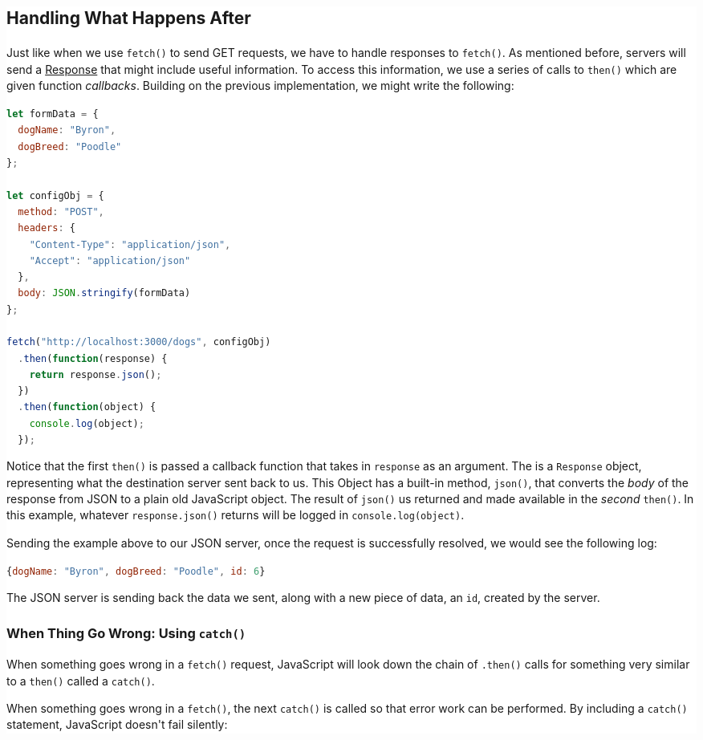 ## Handling What Happens After

Just like when we use `fetch()` to send GET requests, we have to handle responses to `fetch()`. As mentioned before, servers will send a [Response](https://developer.mozilla.org/en-US/docs/Web/API/Response) that might include useful information. To access this information, we use a series of calls to `then()` which are given function _callbacks_. Building on the previous implementation, we might write the following:

```javascript
let formData = {
  dogName: "Byron",
  dogBreed: "Poodle"
};

let configObj = {
  method: "POST",
  headers: {
    "Content-Type": "application/json",
    "Accept": "application/json"
  },
  body: JSON.stringify(formData)
};

fetch("http://localhost:3000/dogs", configObj)
  .then(function(response) {
    return response.json();
  })
  .then(function(object) {
    console.log(object);
  });
```

Notice that the first `then()` is passed a callback function that takes in `response` as an argument. The is a `Response` object, representing what the destination server sent back to us. This Object has a built-in method, `json()`, that converts the _body_ of the response from JSON to a plain old JavaScript object. The result of `json()` us returned and made available in the _second_ `then()`. In this example, whatever `response.json()` returns will be logged in `console.log(object)`.

Sending the example above to our JSON server, once the request is successfully resolved, we would see the following log:

```javascript
{dogName: "Byron", dogBreed: "Poodle", id: 6}
```

The JSON server is sending back the data we sent, along with a new piece of data, an `id`, created by the server.

### When Thing Go Wrong: Using `catch()`

When something goes wrong in a `fetch()` request, JavaScript will look down the chain of `.then()` calls for something very similar to a `then()` called a `catch()`.

When something goes wrong in a `fetch()`, the next `catch()` is called so that error work can be performed. By including a `catch()` statement, JavaScript doesn't fail silently:
